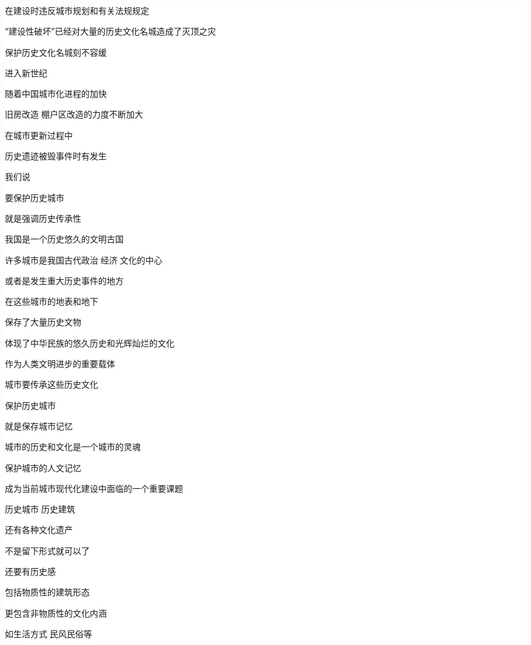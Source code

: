 在建设时违反城市规划和有关法规规定

“建设性破坏”已经对大量的历史文化名城造成了灭顶之灾

保护历史文化名城刻不容缓

进入新世纪

随着中国城市化进程的加快

旧房改造 棚户区改造的力度不断加大

在城市更新过程中



历史遗迹被毁事件时有发生

我们说

要保护历史城市

就是强调历史传承性

我国是一个历史悠久的文明古国

许多城市是我国古代政治 经济 文化的中心

或者是发生重大历史事件的地方

在这些城市的地表和地下

保存了大量历史文物



体现了中华民族的悠久历史和光辉灿烂的文化

作为人类文明进步的重要载体

城市要传承这些历史文化

保护历史城市

就是保存城市记忆

城市的历史和文化是一个城市的灵魂

保护城市的人文记忆

成为当前城市现代化建设中面临的一个重要课题



历史城市 历史建筑

还有各种文化遗产

不是留下形式就可以了

还要有历史感

包括物质性的建筑形态

更包含非物质性的文化内涵

如生活方式 民风民俗等
